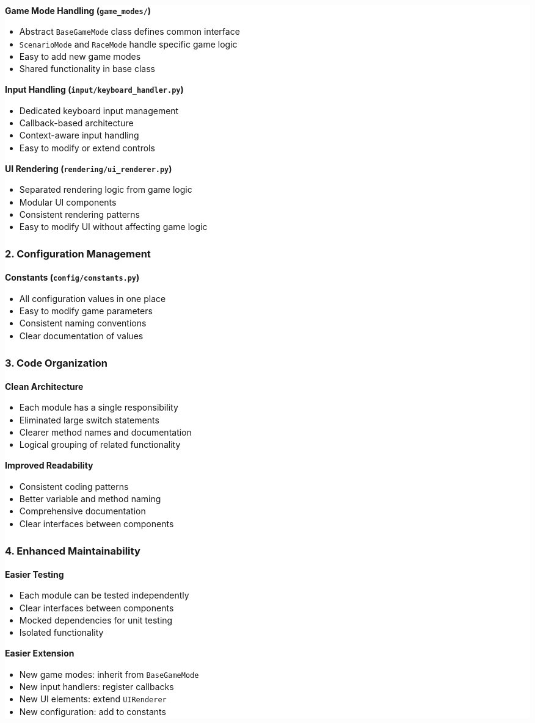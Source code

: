 **Game Mode Handling (`game_modes/`)**
- Abstract `BaseGameMode` class defines common interface
- `ScenarioMode` and `RaceMode` handle specific game logic
- Easy to add new game modes
- Shared functionality in base class

**Input Handling (`input/keyboard_handler.py`)**
- Dedicated keyboard input management
- Callback-based architecture
- Context-aware input handling
- Easy to modify or extend controls

**UI Rendering (`rendering/ui_renderer.py`)**
- Separated rendering logic from game logic
- Modular UI components
- Consistent rendering patterns
- Easy to modify UI without affecting game logic

### 2. Configuration Management

**Constants (`config/constants.py`)**
- All configuration values in one place
- Easy to modify game parameters
- Consistent naming conventions
- Clear documentation of values

### 3. Code Organization

**Clean Architecture**
- Each module has a single responsibility
- Eliminated large switch statements
- Clearer method names and documentation
- Logical grouping of related functionality

**Improved Readability**
- Consistent coding patterns
- Better variable and method naming
- Comprehensive documentation
- Clear interfaces between components

### 4. Enhanced Maintainability

**Easier Testing**
- Each module can be tested independently
- Clear interfaces between components
- Mocked dependencies for unit testing
- Isolated functionality

**Easier Extension**
- New game modes: inherit from `BaseGameMode`
- New input handlers: register callbacks
- New UI elements: extend `UIRenderer`
- New configuration: add to constants
